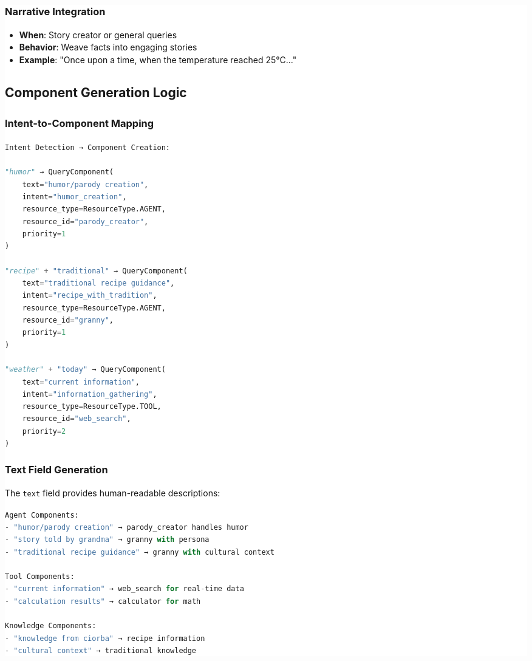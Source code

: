 ### Narrative Integration
- **When**: Story creator or general queries
- **Behavior**: Weave facts into engaging stories
- **Example**: "Once upon a time, when the temperature reached 25°C..."

## Component Generation Logic

### Intent-to-Component Mapping

```python
Intent Detection → Component Creation:

"humor" → QueryComponent(
    text="humor/parody creation",
    intent="humor_creation",
    resource_type=ResourceType.AGENT,
    resource_id="parody_creator",
    priority=1
)

"recipe" + "traditional" → QueryComponent(
    text="traditional recipe guidance", 
    intent="recipe_with_tradition",
    resource_type=ResourceType.AGENT,
    resource_id="granny",
    priority=1
)

"weather" + "today" → QueryComponent(
    text="current information",
    intent="information_gathering",
    resource_type=ResourceType.TOOL,
    resource_id="web_search", 
    priority=2
)
```

### Text Field Generation

The `text` field provides human-readable descriptions:

```python
Agent Components:
- "humor/parody creation" → parody_creator handles humor
- "story told by grandma" → granny with persona
- "traditional recipe guidance" → granny with cultural context

Tool Components:
- "current information" → web_search for real-time data
- "calculation results" → calculator for math

Knowledge Components:  
- "knowledge from ciorba" → recipe information
- "cultural context" → traditional knowledge
```
